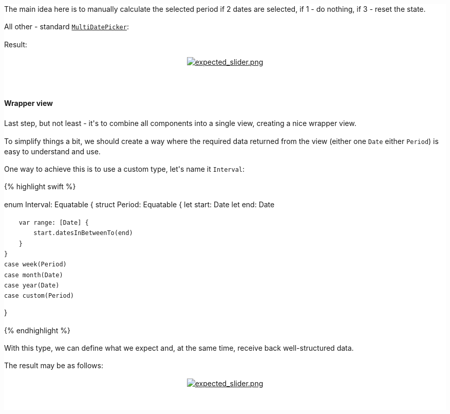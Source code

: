 The main idea here is to manually calculate the selected period if 2 dates are selected, if 1 - do nothing, if 3 - reset the state.

All other - standard [`MultiDatePicker`](https://developer.apple.com/documentation/swiftui/multidatepicker):

Result:

<div style="text-align:center">
<a href="{{site.baseurl}}/assets/posts/images/2025-09-12-date-range-picker/multi-picker demo.gif">
<img src="{{site.baseurl}}/assets/posts/images/2025-09-12-date-range-picker/multi-picker demo.gif" alt="expected_slider.png" width="300"/>
</a>
</div>
<br>
<br>

#### Wrapper view

Last step, but not least - it's to combine all components into a single view, creating a nice wrapper view.

To simplify things a bit, we should create a way where the required data returned from the view (either one `Date` either `Period`) is easy to understand and use.

One way to achieve this is to use a custom type, let's name it `Interval`:

{% highlight swift %}

enum Interval: Equatable {
    struct Period: Equatable {
        let start: Date
        let end: Date

        var range: [Date] {
            start.datesInBetweenTo(end)
        }
    }
    case week(Period)
    case month(Date)
    case year(Date)
    case custom(Period)
}

{% endhighlight %}

With this type, we can define what we expect and, at the same time, receive back well-structured data.

The result may be as follows:

<div style="text-align:center">
<a href="{{site.baseurl}}/assets/posts/images/2025-09-12-date-range-picker/demo_result_big.gif">
<img src="{{site.baseurl}}/assets/posts/images/2025-09-12-date-range-picker/demo_result_small.gif" alt="expected_slider.png" width="300"/>
</a>
</div>
<br>
<br>
